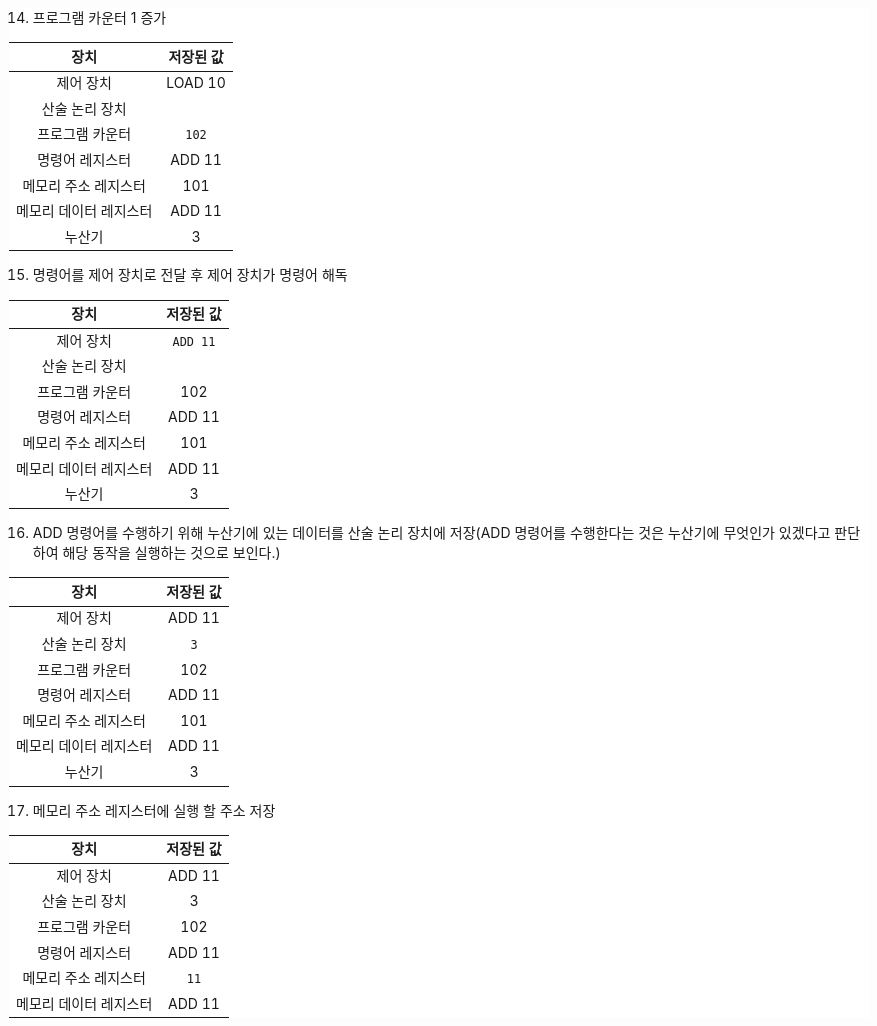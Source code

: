 14. 프로그램 카운터 1 증가

|      장치      |  저장된 값  |
|:------------:|:-------:|
|    제어 장치     | LOAD 10 |
|   산술 논리 장치   |         |
|   프로그램 카운터   |  `102`  |
|   명령어 레지스터   | ADD 11  |
| 메모리 주소 레지스터  |   101   |
| 메모리 데이터 레지스터 | ADD 11  |
|     누산기      |    3    |

15. 명령어를 제어 장치로 전달 후 제어 장치가 명령어 해독

|      장치      |  저장된 값   |
|:------------:|:--------:|
|    제어 장치     | `ADD 11` |
|   산술 논리 장치   |          |
|   프로그램 카운터   |   102    |
|   명령어 레지스터   |  ADD 11  |
| 메모리 주소 레지스터  |   101    |
| 메모리 데이터 레지스터 |  ADD 11  |
|     누산기      |    3     |

16. ADD 명령어를 수행하기 위해 누산기에 있는 데이터를 산술 논리 장치에 저장(ADD 명령어를 수행한다는 것은 누산기에 무엇인가 있겠다고 판단하여 해당 동작을 실행하는 것으로 보인다.)

|      장치      | 저장된 값  |
|:------------:|:------:|
|    제어 장치     | ADD 11 |
|   산술 논리 장치   |  `3`   |
|   프로그램 카운터   |  102   |
|   명령어 레지스터   | ADD 11 |
| 메모리 주소 레지스터  |  101   |
| 메모리 데이터 레지스터 | ADD 11 |
|     누산기      |   3    |

17. 메모리 주소 레지스터에 실행 할 주소 저장

|      장치      | 저장된 값  |
|:------------:|:------:|
|    제어 장치     | ADD 11 |
|   산술 논리 장치   |   3    |
|   프로그램 카운터   |  102   |
|   명령어 레지스터   | ADD 11 |
| 메모리 주소 레지스터  |  `11`  |
| 메모리 데이터 레지스터 | ADD 11 |